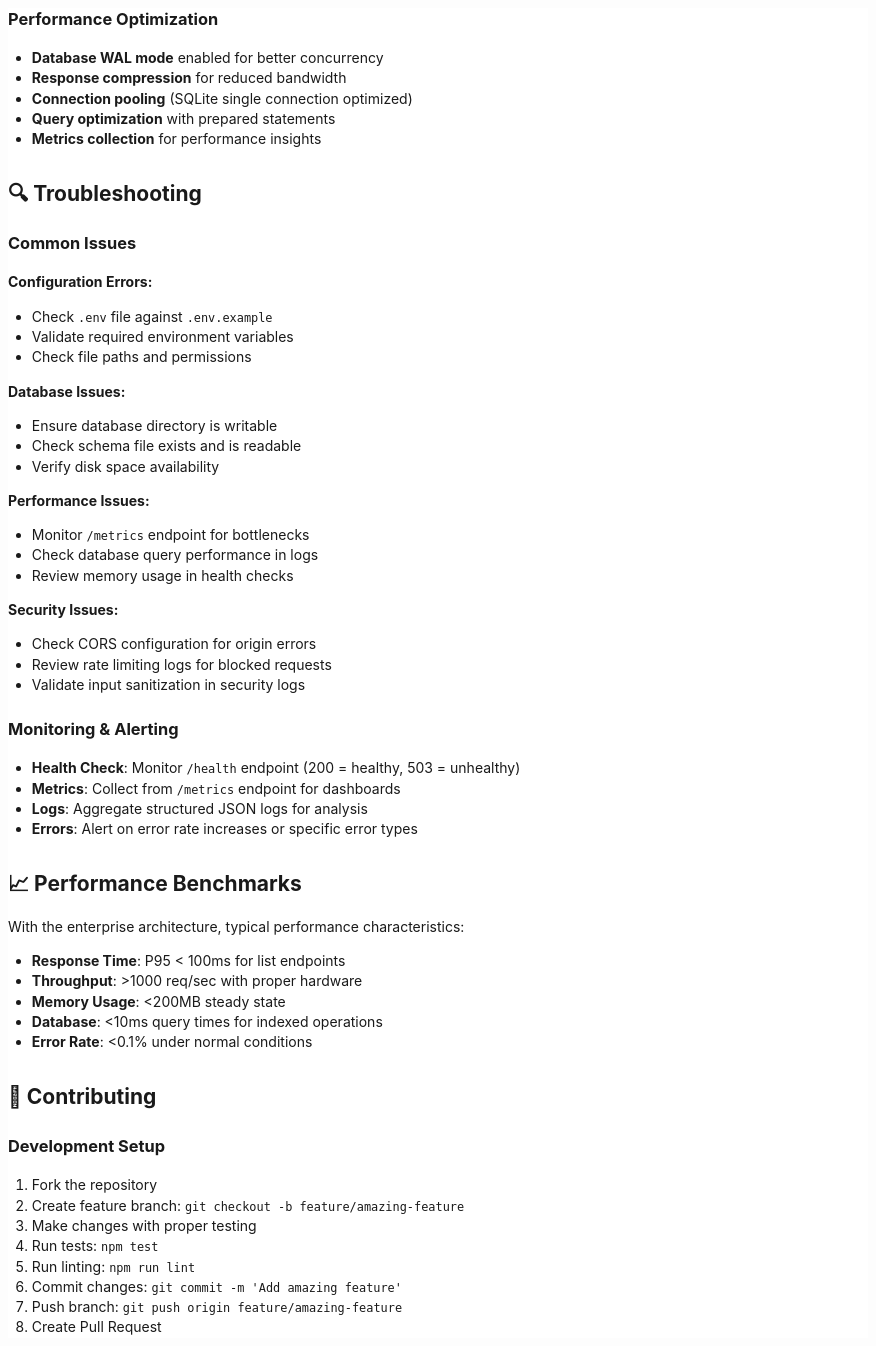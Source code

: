 ### Performance Optimization
- **Database WAL mode** enabled for better concurrency
- **Response compression** for reduced bandwidth
- **Connection pooling** (SQLite single connection optimized)
- **Query optimization** with prepared statements
- **Metrics collection** for performance insights

## 🔍 Troubleshooting

### Common Issues

**Configuration Errors:**
- Check `.env` file against `.env.example`
- Validate required environment variables
- Check file paths and permissions

**Database Issues:**
- Ensure database directory is writable
- Check schema file exists and is readable
- Verify disk space availability

**Performance Issues:**
- Monitor `/metrics` endpoint for bottlenecks
- Check database query performance in logs
- Review memory usage in health checks

**Security Issues:**
- Check CORS configuration for origin errors  
- Review rate limiting logs for blocked requests
- Validate input sanitization in security logs

### Monitoring & Alerting
- **Health Check**: Monitor `/health` endpoint (200 = healthy, 503 = unhealthy)
- **Metrics**: Collect from `/metrics` endpoint for dashboards
- **Logs**: Aggregate structured JSON logs for analysis
- **Errors**: Alert on error rate increases or specific error types

## 📈 Performance Benchmarks

With the enterprise architecture, typical performance characteristics:

- **Response Time**: P95 < 100ms for list endpoints
- **Throughput**: >1000 req/sec with proper hardware
- **Memory Usage**: <200MB steady state
- **Database**: <10ms query times for indexed operations
- **Error Rate**: <0.1% under normal conditions

## 🤝 Contributing

### Development Setup
1. Fork the repository
2. Create feature branch: `git checkout -b feature/amazing-feature`
3. Make changes with proper testing
4. Run tests: `npm test`
5. Run linting: `npm run lint`
6. Commit changes: `git commit -m 'Add amazing feature'`
7. Push branch: `git push origin feature/amazing-feature`
8. Create Pull Request
